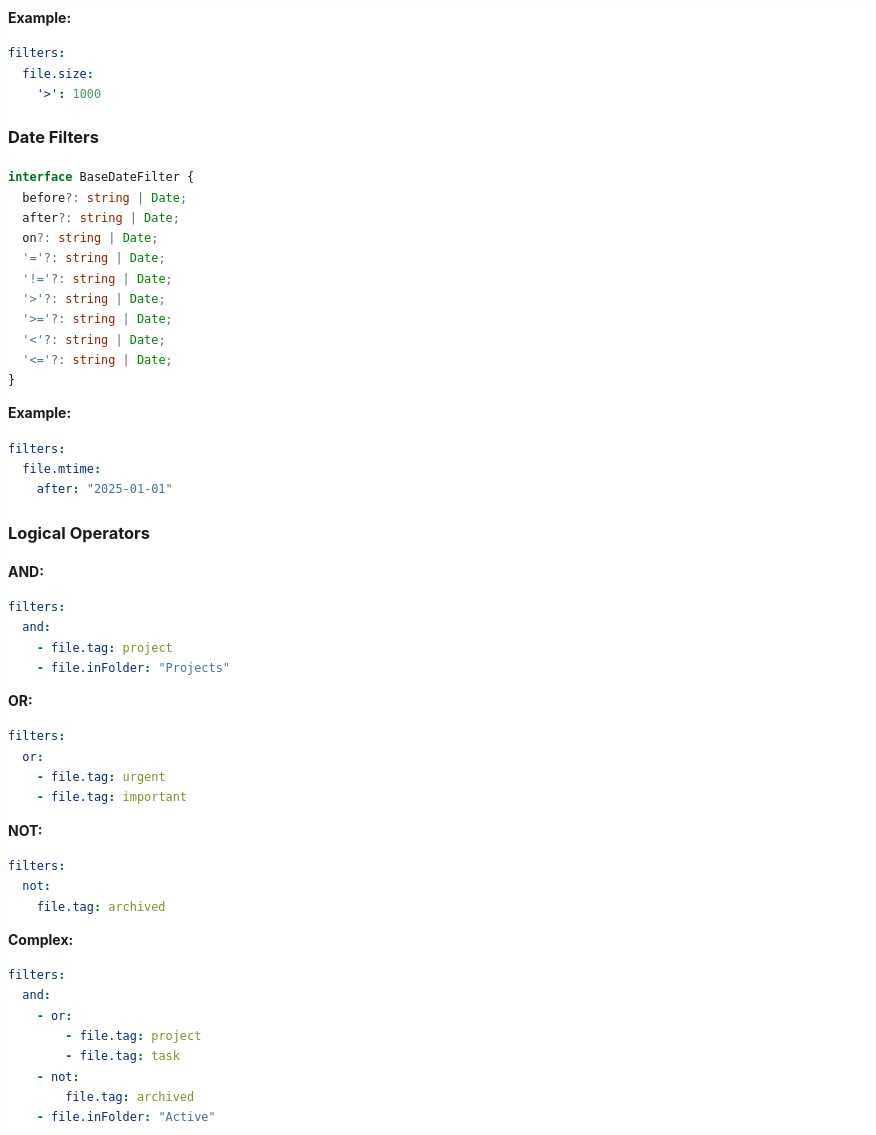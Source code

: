 **Example:**
```yaml
filters:
  file.size:
    '>': 1000
```

### Date Filters

```typescript
interface BaseDateFilter {
  before?: string | Date;
  after?: string | Date;
  on?: string | Date;
  '='?: string | Date;
  '!='?: string | Date;
  '>'?: string | Date;
  '>='?: string | Date;
  '<'?: string | Date;
  '<='?: string | Date;
}
```

**Example:**
```yaml
filters:
  file.mtime:
    after: "2025-01-01"
```

### Logical Operators

**AND:**
```yaml
filters:
  and:
    - file.tag: project
    - file.inFolder: "Projects"
```

**OR:**
```yaml
filters:
  or:
    - file.tag: urgent
    - file.tag: important
```

**NOT:**
```yaml
filters:
  not:
    file.tag: archived
```

**Complex:**
```yaml
filters:
  and:
    - or:
        - file.tag: project
        - file.tag: task
    - not:
        file.tag: archived
    - file.inFolder: "Active"
```
